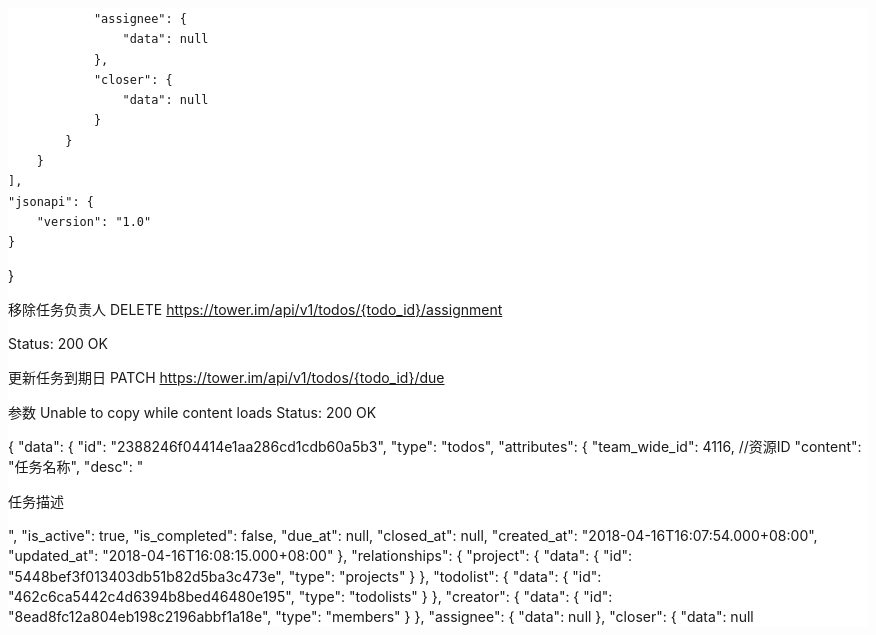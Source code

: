                 "assignee": {
                    "data": null
                },
                "closer": {
                    "data": null
                }
            }
        }
    ],
    "jsonapi": {
        "version": "1.0"
    }
}


移除任务负责人
DELETE https://tower.im/api/v1/todos/{todo_id}/assignment

Status: 200 OK

更新任务到期日
PATCH https://tower.im/api/v1/todos/{todo_id}/due

参数
Unable to copy while content loads
Status: 200 OK

{
    "data": {
        "id": "2388246f04414e1aa286cd1cdb60a5b3",
        "type": "todos",
        "attributes": {
            "team_wide_id": 4116, //资源ID
            "content": "任务名称",
            "desc": "<p>任务描述</p>",
            "is_active": true,
            "is_completed": false,
            "due_at": null,
            "closed_at": null,
            "created_at": "2018-04-16T16:07:54.000+08:00",
            "updated_at": "2018-04-16T16:08:15.000+08:00"
        },
        "relationships": {
            "project": {
                "data": {
                    "id": "5448bef3f013403db51b82d5ba3c473e",
                    "type": "projects"
                }
            },
            "todolist": {
                "data": {
                    "id": "462c6ca5442c4d6394b8bed46480e195",
                    "type": "todolists"
                }
            },
            "creator": {
                "data": {
                    "id": "8ead8fc12a804eb198c2196abbf1a18e",
                    "type": "members"
                }
            },
            "assignee": {
                "data": null
            },
            "closer": {
                "data": null